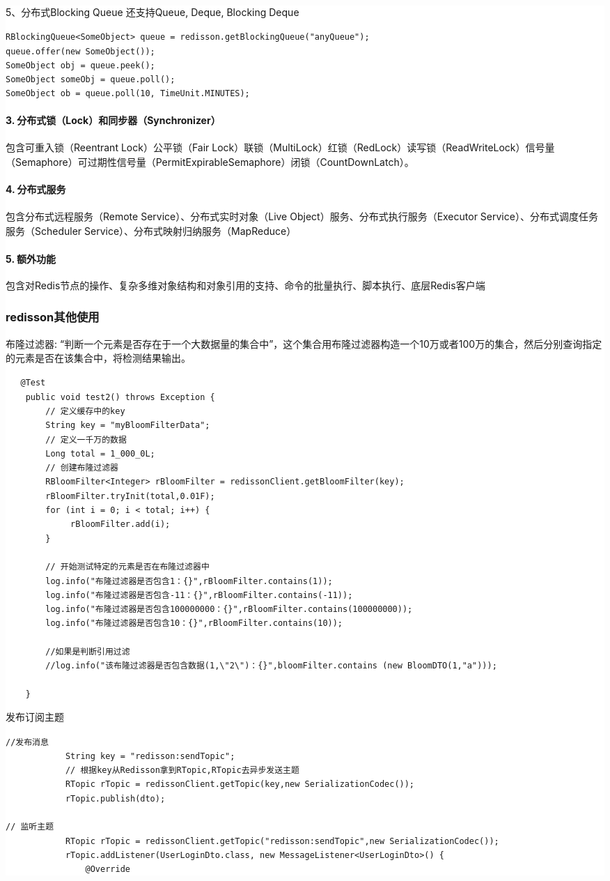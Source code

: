 ```
```
5、分布式Blocking Queue
还支持Queue, Deque, Blocking Deque
```
RBlockingQueue<SomeObject> queue = redisson.getBlockingQueue("anyQueue");
queue.offer(new SomeObject());
SomeObject obj = queue.peek();
SomeObject someObj = queue.poll();
SomeObject ob = queue.poll(10, TimeUnit.MINUTES);
```


#### 3. 分布式锁（Lock）和同步器（Synchronizer）
   包含可重入锁（Reentrant Lock）公平锁（Fair Lock）联锁（MultiLock）红锁（RedLock）读写锁（ReadWriteLock）信号量（Semaphore）可过期性信号量（PermitExpirableSemaphore）闭锁（CountDownLatch）。

#### 4. 分布式服务
   包含分布式远程服务（Remote Service）、分布式实时对象（Live Object）服务、分布式执行服务（Executor Service）、分布式调度任务服务（Scheduler Service）、分布式映射归纳服务（MapReduce）

#### 5. 额外功能
   包含对Redis节点的操作、复杂多维对象结构和对象引用的支持、命令的批量执行、脚本执行、底层Redis客户端



### redisson其他使用
布隆过滤器:
“判断一个元素是否存在于一个大数据量的集合中”，这个集合用布隆过滤器构造一个10万或者100万的集合，然后分别查询指定的元素是否在该集合中，将检测结果输出。
```
   @Test
    public void test2() throws Exception {
        // 定义缓存中的key
        String key = "myBloomFilterData";
        // 定义一千万的数据
        Long total = 1_000_0L;
        // 创建布隆过滤器
        RBloomFilter<Integer> rBloomFilter = redissonClient.getBloomFilter(key);
        rBloomFilter.tryInit(total,0.01F);
        for (int i = 0; i < total; i++) {
             rBloomFilter.add(i);
        }

        // 开始测试特定的元素是否在布隆过滤器中
        log.info("布隆过滤器是否包含1：{}",rBloomFilter.contains(1));
        log.info("布隆过滤器是否包含-11：{}",rBloomFilter.contains(-11));
        log.info("布隆过滤器是否包含100000000：{}",rBloomFilter.contains(100000000));
        log.info("布隆过滤器是否包含10：{}",rBloomFilter.contains(10));
        
        //如果是判断引用过滤
        //log.info("该布隆过滤器是否包含数据(1,\"2\")：{}",bloomFilter.contains (new BloomDTO(1,"a")));

    }
```
发布订阅主题
```
//发布消息
            String key = "redisson:sendTopic";
            // 根据key从Redisson拿到RTopic,RTopic去异步发送主题
            RTopic rTopic = redissonClient.getTopic(key,new SerializationCodec());
            rTopic.publish(dto);
            
// 监听主题
            RTopic rTopic = redissonClient.getTopic("redisson:sendTopic",new SerializationCodec());
            rTopic.addListener(UserLoginDto.class, new MessageListener<UserLoginDto>() {
                @Override
```